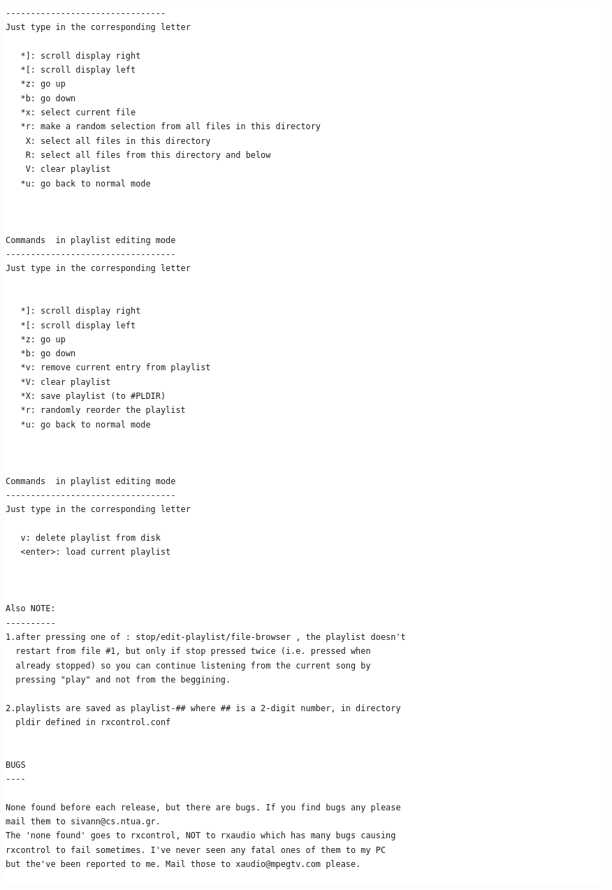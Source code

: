 ```
--------------------------------
Just type in the corresponding letter

   *]: scroll display right
   *[: scroll display left
   *z: go up
   *b: go down
   *x: select current file
   *r: make a random selection from all files in this directory
    X: select all files in this directory
    R: select all files from this directory and below 
    V: clear playlist
   *u: go back to normal mode



Commands  in playlist editing mode
----------------------------------
Just type in the corresponding letter


   *]: scroll display right
   *[: scroll display left
   *z: go up
   *b: go down
   *v: remove current entry from playlist
   *V: clear playlist
   *X: save playlist (to #PLDIR)
   *r: randomly reorder the playlist
   *u: go back to normal mode



Commands  in playlist editing mode
----------------------------------
Just type in the corresponding letter

   v: delete playlist from disk
   <enter>: load current playlist



Also NOTE:
----------
1.after pressing one of : stop/edit-playlist/file-browser , the playlist doesn't
  restart from file #1, but only if stop pressed twice (i.e. pressed when 
  already stopped) so you can continue listening from the current song by
  pressing "play" and not from the beggining.

2.playlists are saved as playlist-## where ## is a 2-digit number, in directory
  pldir defined in rxcontrol.conf


BUGS
----

None found before each release, but there are bugs. If you find bugs any please 
mail them to sivann@cs.ntua.gr. 
The 'none found' goes to rxcontrol, NOT to rxaudio which has many bugs causing 
rxcontrol to fail sometimes. I've never seen any fatal ones of them to my PC 
but the've been reported to me. Mail those to xaudio@mpegtv.com please. 


```